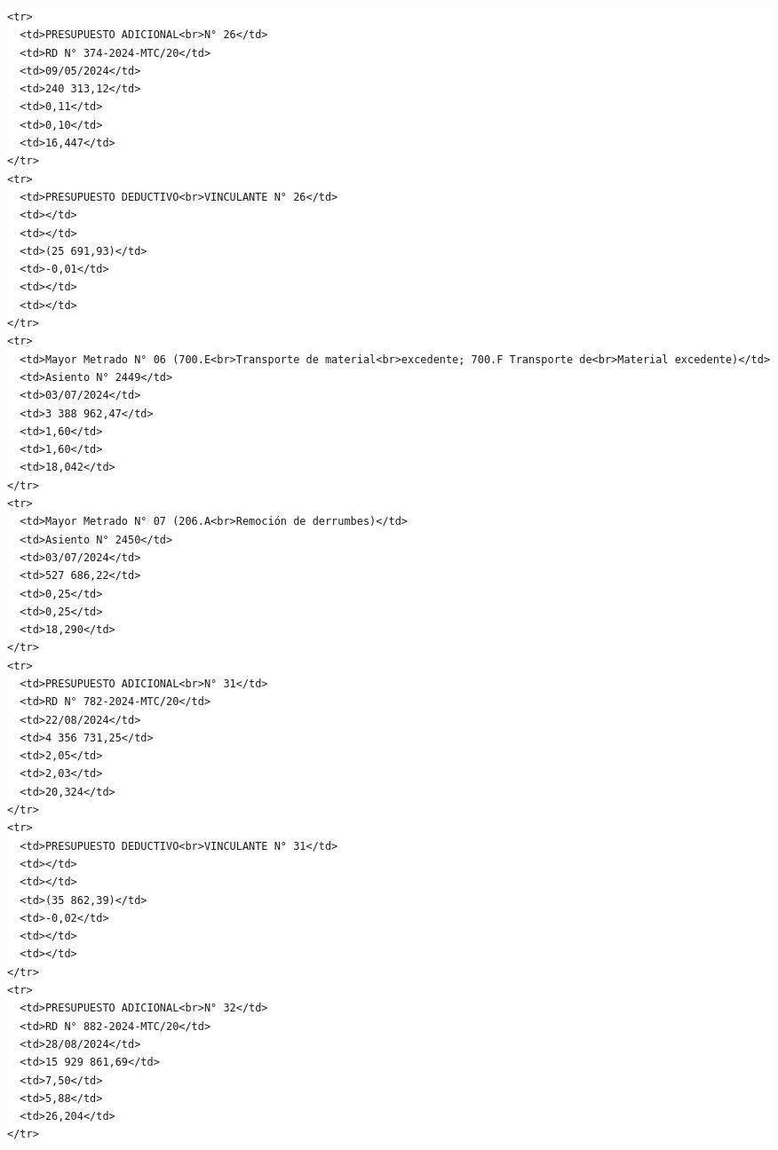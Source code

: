     <tr>
      <td>PRESUPUESTO ADICIONAL<br>N° 26</td>
      <td>RD N° 374-2024-MTC/20</td>
      <td>09/05/2024</td>
      <td>240 313,12</td>
      <td>0,11</td>
      <td>0,10</td>
      <td>16,447</td>
    </tr>
    <tr>
      <td>PRESUPUESTO DEDUCTIVO<br>VINCULANTE N° 26</td>
      <td></td>
      <td></td>
      <td>(25 691,93)</td>
      <td>-0,01</td>
      <td></td>
      <td></td>
    </tr>
    <tr>
      <td>Mayor Metrado N° 06 (700.E<br>Transporte de material<br>excedente; 700.F Transporte de<br>Material excedente)</td>
      <td>Asiento N° 2449</td>
      <td>03/07/2024</td>
      <td>3 388 962,47</td>
      <td>1,60</td>
      <td>1,60</td>
      <td>18,042</td>
    </tr>
    <tr>
      <td>Mayor Metrado N° 07 (206.A<br>Remoción de derrumbes)</td>
      <td>Asiento N° 2450</td>
      <td>03/07/2024</td>
      <td>527 686,22</td>
      <td>0,25</td>
      <td>0,25</td>
      <td>18,290</td>
    </tr>
    <tr>
      <td>PRESUPUESTO ADICIONAL<br>N° 31</td>
      <td>RD N° 782-2024-MTC/20</td>
      <td>22/08/2024</td>
      <td>4 356 731,25</td>
      <td>2,05</td>
      <td>2,03</td>
      <td>20,324</td>
    </tr>
    <tr>
      <td>PRESUPUESTO DEDUCTIVO<br>VINCULANTE N° 31</td>
      <td></td>
      <td></td>
      <td>(35 862,39)</td>
      <td>-0,02</td>
      <td></td>
      <td></td>
    </tr>
    <tr>
      <td>PRESUPUESTO ADICIONAL<br>N° 32</td>
      <td>RD N° 882-2024-MTC/20</td>
      <td>28/08/2024</td>
      <td>15 929 861,69</td>
      <td>7,50</td>
      <td>5,88</td>
      <td>26,204</td>
    </tr>